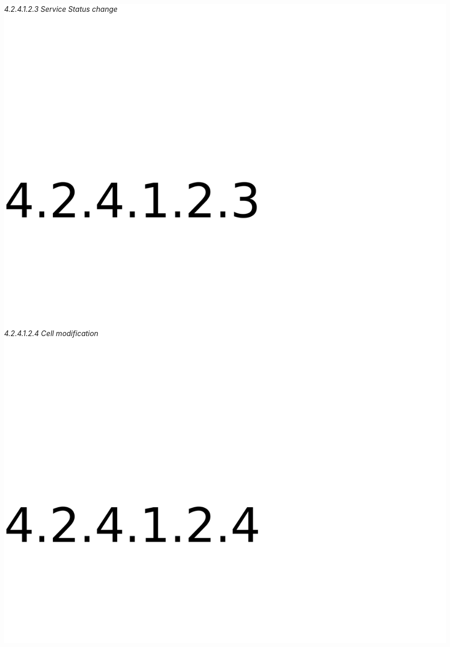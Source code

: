 ###### 4.2.4.1.2.3 Service Status change

![](../assets/images/6d671fc8cedc.emf.png)

###### 4.2.4.1.2.4 Cell modification

![](../assets/images/a931b2fb930f.emf.png)
